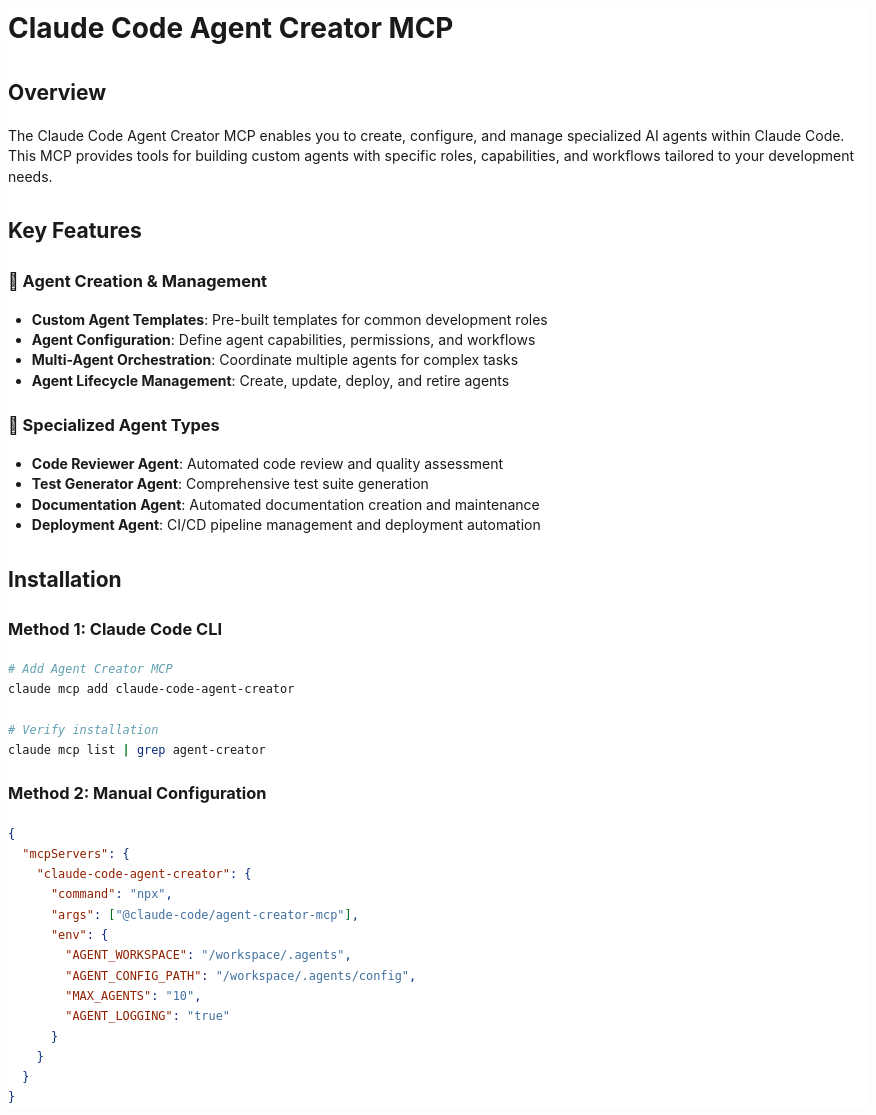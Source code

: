 # Claude Code Agent Creator MCP

## Overview
The Claude Code Agent Creator MCP enables you to create, configure, and manage specialized AI agents within Claude Code. This MCP provides tools for building custom agents with specific roles, capabilities, and workflows tailored to your development needs.

## Key Features

### 🤖 Agent Creation & Management
- **Custom Agent Templates**: Pre-built templates for common development roles
- **Agent Configuration**: Define agent capabilities, permissions, and workflows
- **Multi-Agent Orchestration**: Coordinate multiple agents for complex tasks
- **Agent Lifecycle Management**: Create, update, deploy, and retire agents

### 🎯 Specialized Agent Types
- **Code Reviewer Agent**: Automated code review and quality assessment
- **Test Generator Agent**: Comprehensive test suite generation
- **Documentation Agent**: Automated documentation creation and maintenance
- **Deployment Agent**: CI/CD pipeline management and deployment automation

## Installation

### Method 1: Claude Code CLI
```bash
# Add Agent Creator MCP
claude mcp add claude-code-agent-creator

# Verify installation
claude mcp list | grep agent-creator
```

### Method 2: Manual Configuration
```json
{
  "mcpServers": {
    "claude-code-agent-creator": {
      "command": "npx",
      "args": ["@claude-code/agent-creator-mcp"],
      "env": {
        "AGENT_WORKSPACE": "/workspace/.agents",
        "AGENT_CONFIG_PATH": "/workspace/.agents/config",
        "MAX_AGENTS": "10",
        "AGENT_LOGGING": "true"
      }
    }
  }
}
```
